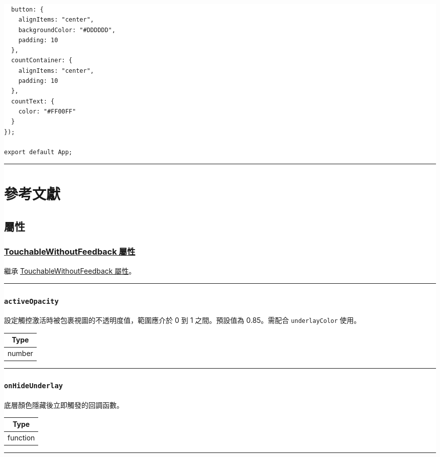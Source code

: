 ```SnackPlayer name=TouchableHighlight%20Class%20Component%20Example
  button: {
    alignItems: "center",
    backgroundColor: "#DDDDDD",
    padding: 10
  },
  countContainer: {
    alignItems: "center",
    padding: 10
  },
  countText: {
    color: "#FF00FF"
  }
});

export default App;
```

</TabItem>
</Tabs>

---

# 參考文獻

## 屬性

### [TouchableWithoutFeedback 屬性](touchablewithoutfeedback.md#props)

繼承 [TouchableWithoutFeedback 屬性](touchablewithoutfeedback.md#props)。

---

### `activeOpacity`

設定觸控激活時被包裹視圖的不透明度值，範圍應介於 0 到 1 之間。預設值為 0.85。需配合 `underlayColor` 使用。

| Type   |
| ------ |
| number |

---

### `onHideUnderlay`

底層顏色隱藏後立即觸發的回調函數。

| Type     |
| -------- |
| function |

---